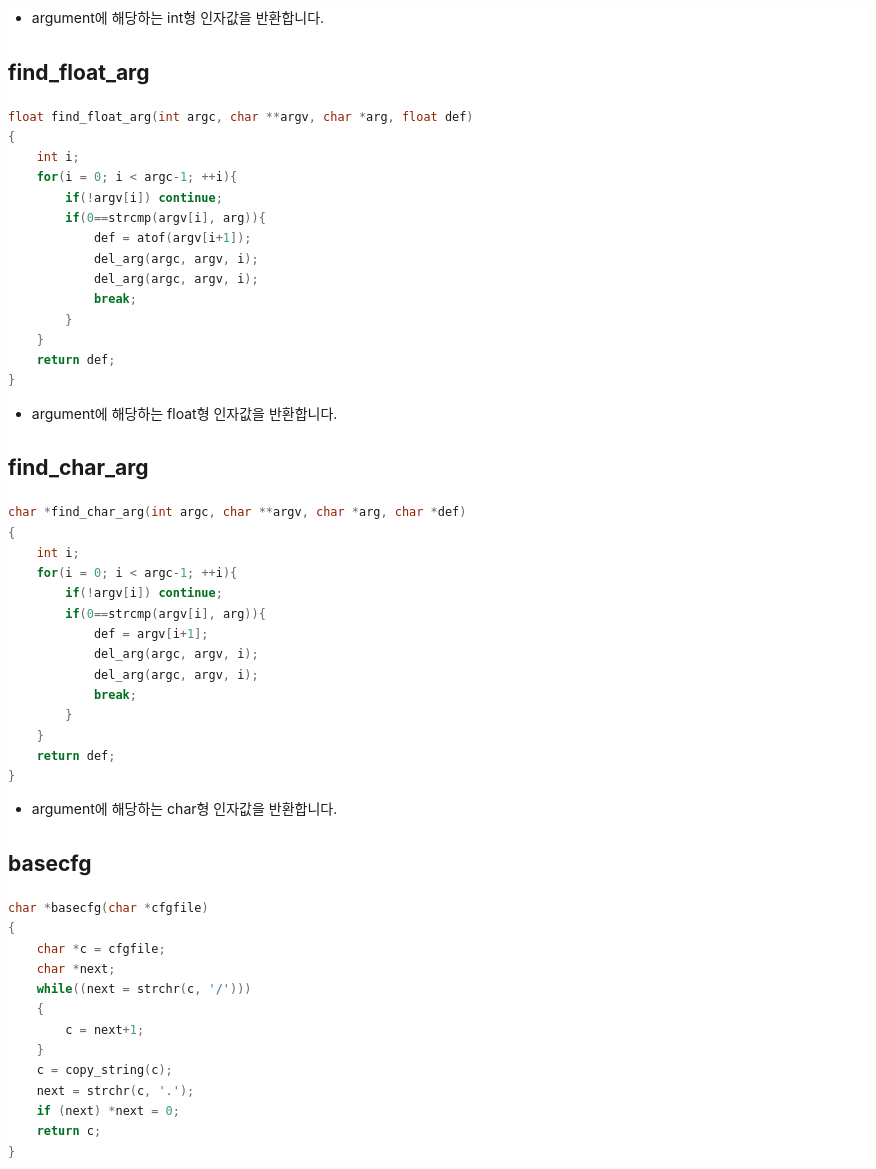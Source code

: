 - argument에 해당하는 int형 인자값을 반환합니다.

## find_float_arg

```c
float find_float_arg(int argc, char **argv, char *arg, float def)
{
    int i;
    for(i = 0; i < argc-1; ++i){
        if(!argv[i]) continue;
        if(0==strcmp(argv[i], arg)){
            def = atof(argv[i+1]);
            del_arg(argc, argv, i);
            del_arg(argc, argv, i);
            break;
        }
    }
    return def;
}
```

- argument에 해당하는 float형 인자값을 반환합니다.

## find_char_arg

```c
char *find_char_arg(int argc, char **argv, char *arg, char *def)
{
    int i;
    for(i = 0; i < argc-1; ++i){
        if(!argv[i]) continue;
        if(0==strcmp(argv[i], arg)){
            def = argv[i+1];
            del_arg(argc, argv, i);
            del_arg(argc, argv, i);
            break;
        }
    }
    return def;
}
```

- argument에 해당하는 char형 인자값을 반환합니다.

## basecfg

```c
char *basecfg(char *cfgfile)
{
    char *c = cfgfile;
    char *next;
    while((next = strchr(c, '/')))
    {
        c = next+1;
    }
    c = copy_string(c);
    next = strchr(c, '.');
    if (next) *next = 0;
    return c;
}
```
